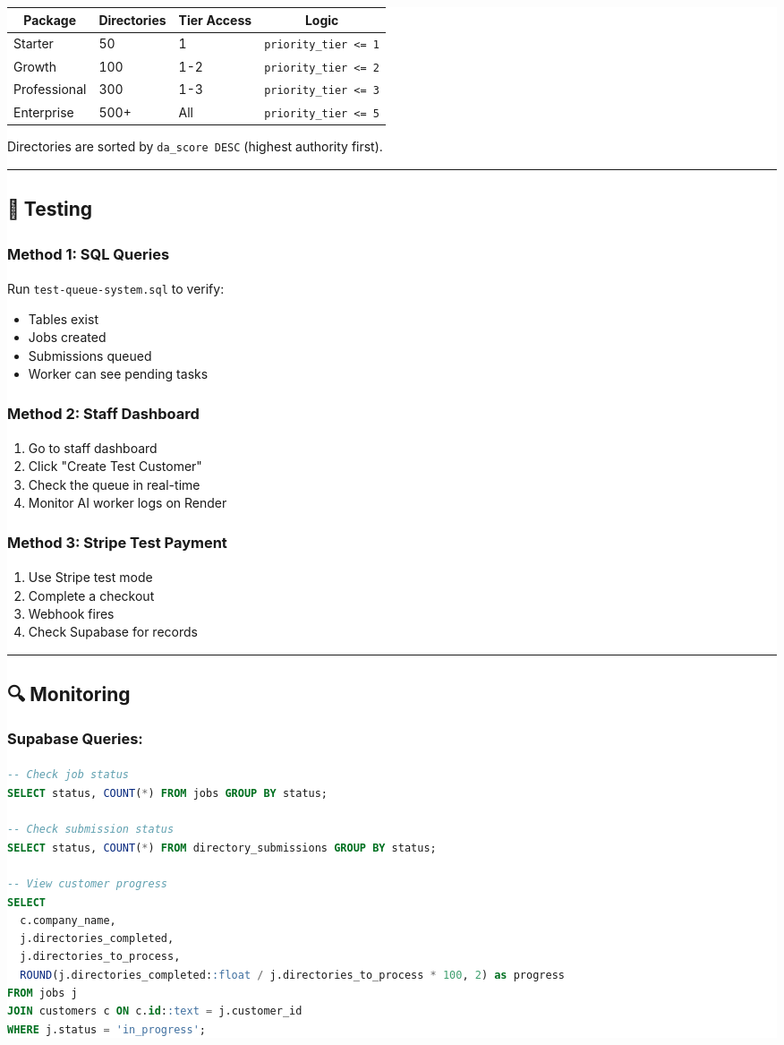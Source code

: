 | Package | Directories | Tier Access | Logic |
|---------|-------------|-------------|-------|
| Starter | 50 | 1 | `priority_tier <= 1` |
| Growth | 100 | 1-2 | `priority_tier <= 2` |
| Professional | 300 | 1-3 | `priority_tier <= 3` |
| Enterprise | 500+ | All | `priority_tier <= 5` |

Directories are sorted by `da_score DESC` (highest authority first).

---

## 🧪 **Testing**

### **Method 1: SQL Queries**
Run `test-queue-system.sql` to verify:
- Tables exist
- Jobs created
- Submissions queued
- Worker can see pending tasks

### **Method 2: Staff Dashboard**
1. Go to staff dashboard
2. Click "Create Test Customer"
3. Check the queue in real-time
4. Monitor AI worker logs on Render

### **Method 3: Stripe Test Payment**
1. Use Stripe test mode
2. Complete a checkout
3. Webhook fires
4. Check Supabase for records

---

## 🔍 **Monitoring**

### **Supabase Queries:**
```sql
-- Check job status
SELECT status, COUNT(*) FROM jobs GROUP BY status;

-- Check submission status
SELECT status, COUNT(*) FROM directory_submissions GROUP BY status;

-- View customer progress
SELECT 
  c.company_name,
  j.directories_completed,
  j.directories_to_process,
  ROUND(j.directories_completed::float / j.directories_to_process * 100, 2) as progress
FROM jobs j
JOIN customers c ON c.id::text = j.customer_id
WHERE j.status = 'in_progress';
```
